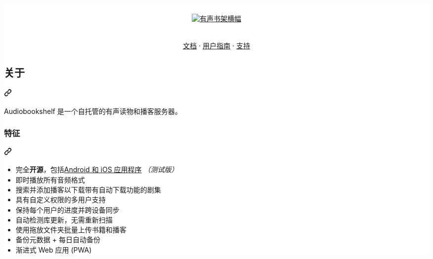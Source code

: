 <div class="Box-sc-g0xbh4-0 bJMeLZ js-snippet-clipboard-copy-unpositioned" data-hpc="true"><article class="markdown-body entry-content container-lg" itemprop="text"><br>
<div align="center" dir="auto">
   <a target="_blank" rel="noopener noreferrer" href="https://github.com/advplyr/audiobookshelf/raw/master/images/banner.svg"><img alt="有声书架横幅" src="https://github.com/advplyr/audiobookshelf/raw/master/images/banner.svg" width="600" style="max-width: 100%;"></a>
  <p align="center" dir="auto">
    <br>
    <a href="https://audiobookshelf.org/docs" rel="nofollow"><font style="vertical-align: inherit;"><font style="vertical-align: inherit;">文档</font></font></a><font style="vertical-align: inherit;"><font style="vertical-align: inherit;">
    ·
    </font></font><a href="https://audiobookshelf.org/guides" rel="nofollow"><font style="vertical-align: inherit;"><font style="vertical-align: inherit;">用户指南</font></font></a><font style="vertical-align: inherit;"><font style="vertical-align: inherit;">
    ·
    </font></font><a href="https://audiobookshelf.org/support" rel="nofollow"><font style="vertical-align: inherit;"><font style="vertical-align: inherit;">支持</font></font></a>
  </p>
</div>
<div class="markdown-heading" dir="auto"><h1 tabindex="-1" class="heading-element" dir="auto"><font style="vertical-align: inherit;"><font style="vertical-align: inherit;">关于</font></font></h1><a id="user-content-about" class="anchor" aria-label="固定链接：关于" href="#about"><svg class="octicon octicon-link" viewBox="0 0 16 16" version="1.1" width="16" height="16" aria-hidden="true"><path d="m7.775 3.275 1.25-1.25a3.5 3.5 0 1 1 4.95 4.95l-2.5 2.5a3.5 3.5 0 0 1-4.95 0 .751.751 0 0 1 .018-1.042.751.751 0 0 1 1.042-.018 1.998 1.998 0 0 0 2.83 0l2.5-2.5a2.002 2.002 0 0 0-2.83-2.83l-1.25 1.25a.751.751 0 0 1-1.042-.018.751.751 0 0 1-.018-1.042Zm-4.69 9.64a1.998 1.998 0 0 0 2.83 0l1.25-1.25a.751.751 0 0 1 1.042.018.751.751 0 0 1 .018 1.042l-1.25 1.25a3.5 3.5 0 1 1-4.95-4.95l2.5-2.5a3.5 3.5 0 0 1 4.95 0 .751.751 0 0 1-.018 1.042.751.751 0 0 1-1.042.018 1.998 1.998 0 0 0-2.83 0l-2.5 2.5a1.998 1.998 0 0 0 0 2.83Z"></path></svg></a></div>
<p dir="auto"><font style="vertical-align: inherit;"><font style="vertical-align: inherit;">Audiobookshelf 是一个自托管的有声读物和播客服务器。</font></font></p>
<div class="markdown-heading" dir="auto"><h3 tabindex="-1" class="heading-element" dir="auto"><font style="vertical-align: inherit;"><font style="vertical-align: inherit;">特征</font></font></h3><a id="user-content-features" class="anchor" aria-label="固定链接：功能" href="#features"><svg class="octicon octicon-link" viewBox="0 0 16 16" version="1.1" width="16" height="16" aria-hidden="true"><path d="m7.775 3.275 1.25-1.25a3.5 3.5 0 1 1 4.95 4.95l-2.5 2.5a3.5 3.5 0 0 1-4.95 0 .751.751 0 0 1 .018-1.042.751.751 0 0 1 1.042-.018 1.998 1.998 0 0 0 2.83 0l2.5-2.5a2.002 2.002 0 0 0-2.83-2.83l-1.25 1.25a.751.751 0 0 1-1.042-.018.751.751 0 0 1-.018-1.042Zm-4.69 9.64a1.998 1.998 0 0 0 2.83 0l1.25-1.25a.751.751 0 0 1 1.042.018.751.751 0 0 1 .018 1.042l-1.25 1.25a3.5 3.5 0 1 1-4.95-4.95l2.5-2.5a3.5 3.5 0 0 1 4.95 0 .751.751 0 0 1-.018 1.042.751.751 0 0 1-1.042.018 1.998 1.998 0 0 0-2.83 0l-2.5 2.5a1.998 1.998 0 0 0 0 2.83Z"></path></svg></a></div>
<ul dir="auto">
<li><font style="vertical-align: inherit;"><font style="vertical-align: inherit;">完全</font></font><strong><font style="vertical-align: inherit;"><font style="vertical-align: inherit;">开源</font></font></strong><font style="vertical-align: inherit;"><font style="vertical-align: inherit;">，包括</font></font><a href="https://github.com/advplyr/audiobookshelf-app"><font style="vertical-align: inherit;"><font style="vertical-align: inherit;">Android 和 iOS 应用程序</font></font></a> <em><font style="vertical-align: inherit;"><font style="vertical-align: inherit;">（测试版）</font></font></em></li>
<li><font style="vertical-align: inherit;"><font style="vertical-align: inherit;">即时播放所有音频格式</font></font></li>
<li><font style="vertical-align: inherit;"><font style="vertical-align: inherit;">搜索并添加播客以下载带有自动下载功能的剧集</font></font></li>
<li><font style="vertical-align: inherit;"><font style="vertical-align: inherit;">具有自定义权限的多用户支持</font></font></li>
<li><font style="vertical-align: inherit;"><font style="vertical-align: inherit;">保持每个用户的进度并跨设备同步</font></font></li>
<li><font style="vertical-align: inherit;"><font style="vertical-align: inherit;">自动检测库更新，无需重新扫描</font></font></li>
<li><font style="vertical-align: inherit;"><font style="vertical-align: inherit;">使用拖放文件夹批量上传书籍和播客</font></font></li>
<li><font style="vertical-align: inherit;"><font style="vertical-align: inherit;">备份元数据 + 每日自动备份</font></font></li>
<li><font style="vertical-align: inherit;"><font style="vertical-align: inherit;">渐进式 Web 应用 (PWA)</font></font></li>